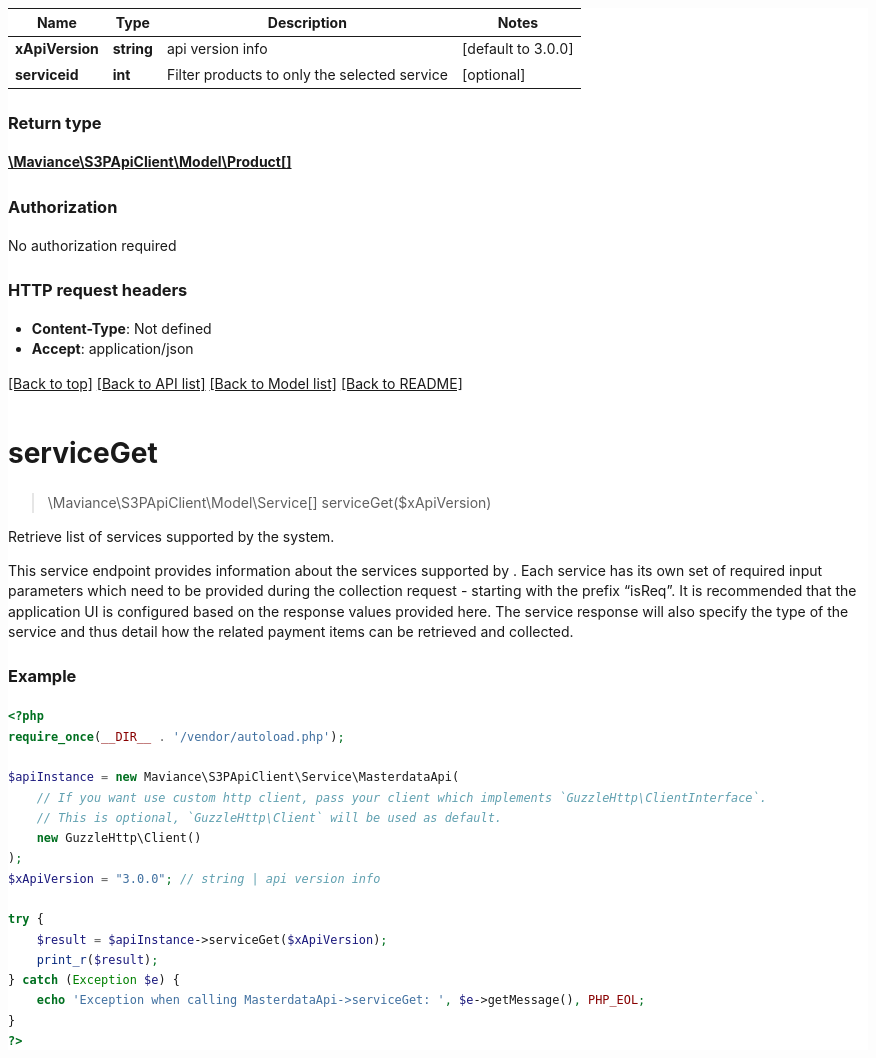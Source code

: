 Name | Type | Description  | Notes
------------- | ------------- | ------------- | -------------
 **xApiVersion** | **string**| api version info | [default to 3.0.0]
 **serviceid** | **int**| Filter products to only the selected service | [optional]

### Return type

[**\Maviance\S3PApiClient\Model\Product[]**](../Model/Product.md)

### Authorization

No authorization required

### HTTP request headers

 - **Content-Type**: Not defined
 - **Accept**: application/json

[[Back to top]](#) [[Back to API list]](../../README.md#documentation-for-api-endpoints) [[Back to Model list]](../../README.md#documentation-for-models) [[Back to README]](../../README.md)

# **serviceGet**
> \Maviance\S3PApiClient\Model\Service[] serviceGet($xApiVersion)

Retrieve list of services supported by the system.

This service endpoint provides information about the services supported by . Each service has its own set of required input parameters which need to be provided during the collection request - starting with the prefix “isReq”. It is recommended that the application UI is configured based on the response values provided here. The service response will also specify the type of the service and thus detail how the related payment items can be retrieved and collected.

### Example
```php
<?php
require_once(__DIR__ . '/vendor/autoload.php');

$apiInstance = new Maviance\S3PApiClient\Service\MasterdataApi(
    // If you want use custom http client, pass your client which implements `GuzzleHttp\ClientInterface`.
    // This is optional, `GuzzleHttp\Client` will be used as default.
    new GuzzleHttp\Client()
);
$xApiVersion = "3.0.0"; // string | api version info

try {
    $result = $apiInstance->serviceGet($xApiVersion);
    print_r($result);
} catch (Exception $e) {
    echo 'Exception when calling MasterdataApi->serviceGet: ', $e->getMessage(), PHP_EOL;
}
?>
```
